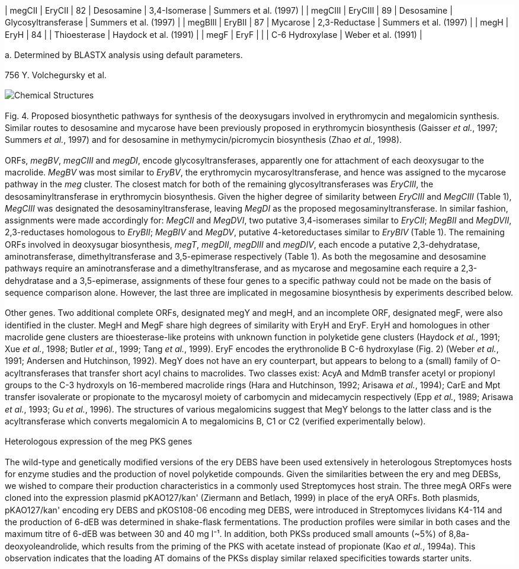 | megCII    | EryCII                                                                                         | 82             | Desosamine          | 3,4-Isomerase                   | Summers et al. (1997)              |
| megCIII   | EryCIII                                                                                        | 89             | Desosamine          | Glycosyltransferase             | Summers et al. (1997)              |
| megBIll   | EryBII                                                                                         | 87             | Mycarose            | 2,3-Reductase                   | Summers et al. (1997)              |
| megH      | EryH                                                                                            | 84             |                    | Thioesterase                    | Haydock et al. (1991)              |
| megF      | EryF                                                                                            |                |                    | C-6 Hydroxylase                 | Weber et al. (1991)                |

a. Determined by BLASTX analysis using default parameters.

756 Y. Volchegursky et al.

![Chemical Structures](chemical_structures.png)

Fig. 4. Proposed biosynthetic pathways for synthesis of the deoxysugars involved in erythromycin and megalomicin synthesis. Similar routes to desosamine and mycarose have been previously proposed in erythromycin biosynthesis (Gaisser *et al.*, 1997; Summers *et al.*, 1997) and for desosamine in methymycin/picromycin biosynthesis (Zhao *et al.*, 1998).

ORFs, *megBV*, *megCIII* and *megDI*, encode glycosyltransferases, apparently one for attachment of each deoxysugar to the macrolide. *MegBV* was most similar to *EryBV*, the erythromycin mycarosyltransferase, and hence was assigned to the mycarose pathway in the *meg* cluster. The closest match for both of the remaining glycosyltransferases was *EryCIII*, the desosaminyltransferase in erythromycin biosynthesis. Given the higher degree of similarity between *EryCIII* and *MegCIII* (Table 1), *MegCIII* was designated the desosaminyltransferase, leaving *MegDI* as the proposed megosaminyltransferase. In similar fashion, assignments were made accordingly for: *MegCII* and *MegDVI*, two putative 3,4-isomerases similar to *EryCII*; *MegBII* and *MegDVII*, 2,3-reductases homologous to *EryBII*; *MegBIV* and *MegDV*, putative 4-ketoreductases similar to *EryBIV* (Table 1). The remaining ORFs involved in deoxysugar biosynthesis, *megT*, *megDII*, *megDIII* and *megDIV*, each encode a putative 2,3-dehydratase, aminotransferase, dimethyltransferase and 3,5-epimerase respectively (Table 1). As both the megosamine and desosamine pathways require an aminotransferase and a dimethyltransferase, and as mycarose and megosamine each require a 2,3-dehydratase and a 3,5-epimerase, assignments of these four genes to a specific pathway could not be made on the basis of sequence comparison alone. However, the last three are implicated in megosamine biosynthesis by experiments described below.

Other genes. Two additional complete ORFs, designated megY and megH, and an incomplete ORF, designated megF, were also identified in the cluster. MegH and MegF share high degrees of similarity with EryH and EryF. EryH and homologues in other macrolide gene clusters are thioesterase-like proteins with unknown function in polyketide gene clusters (Haydock *et al.*, 1991; Xue *et al.*, 1998; Butler *et al.*, 1999; Tang *et al.*, 1999). EryF encodes the erythronolide B C-6 hydroxylase (Fig. 2) (Weber *et al.*, 1991; Andersen and Hutchinson, 1992). MegY does not have an ery counterpart, but appears to belong to a (small) family of O-acyltransferases that transfer short acyl chains to macrolides. Two classes exist: AcyA and MdmB transfer acetyl or propionyl groups to the C-3 hydroxyls on 16-membered macrolide rings (Hara and Hutchinson, 1992; Arisawa *et al.*, 1994); CarE and Mpt transfer isovalerate or propionate to the mycarosyl moiety of carbomycin and midecamycin respectively (Epp *et al.*, 1989; Arisawa *et al.*, 1993; Gu *et al.*, 1996). The structures of various megalomicins suggest that MegY belongs to the latter class and is the acyltransferase which converts megalomicin A to megalomicins B, C1 or C2 (verified experimentally below).

Heterologous expression of the meg PKS genes

The wild-type and genetically modified versions of the ery DEBS have been used extensively in heterologous Streptomyces hosts for enzyme studies and the production of novel polyketide compounds. Given the similarities between the ery and meg DEBSs, we wished to compare their production characteristics in a commonly used Streptomyces host strain. The three megA ORFs were cloned into the expression plasmid pKAO127/kan' (Ziermann and Betlach, 1999) in place of the eryA ORFs. Both plasmids, pKAO127/kan' encoding ery DEBS and pKOS108-06 encoding meg DEBS, were introduced in Streptomyces lividans K4-114 and the production of 6-dEB was determined in shake-flask fermentations. The production profiles were similar in both cases and the maximum titre of 6-dEB was between 30 and 40 mg l⁻¹. In addition, both PKSs produced small amounts (~5%) of 8,8a-deoxyoleandrolide, which results from the priming of the PKS with acetate instead of propionate (Kao *et al.*, 1994a). This observation indicates that the loading AT domains of the PKSs display similar relaxed specificities towards starter units.
